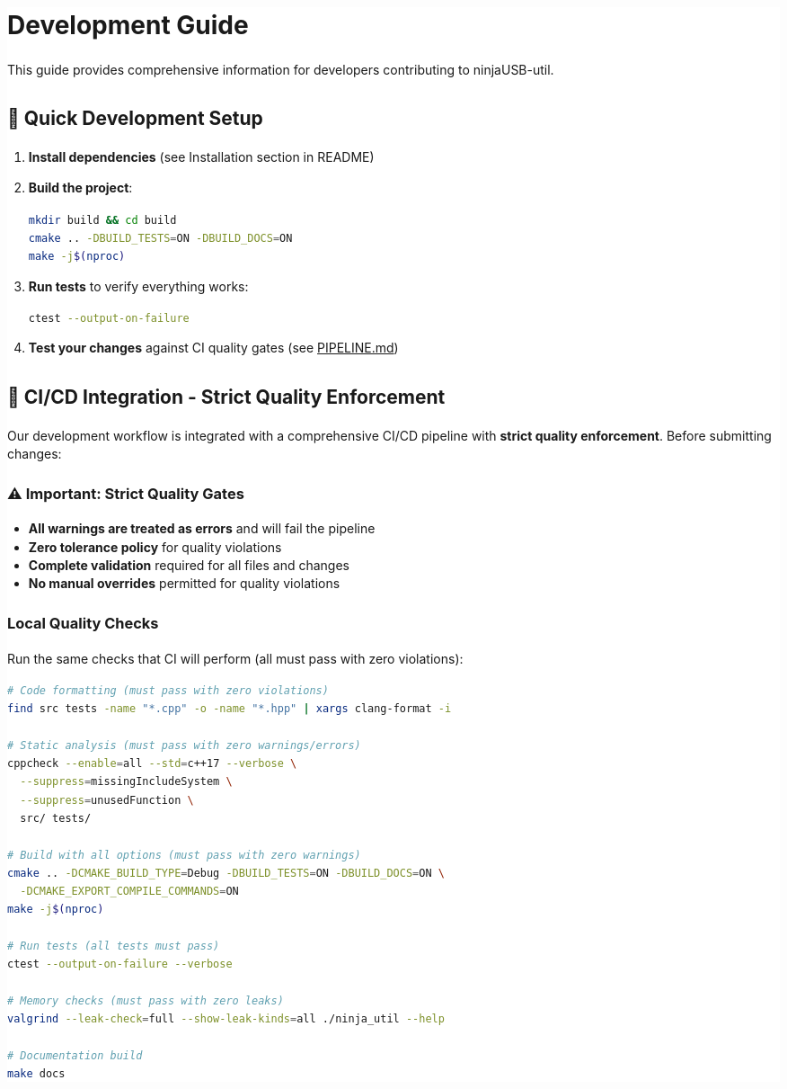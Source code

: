 # Development Guide

This guide provides comprehensive information for developers contributing to ninjaUSB-util.

## 🚀 Quick Development Setup

1. **Install dependencies** (see Installation section in README)
2. **Build the project**:

   ```bash
   mkdir build && cd build
   cmake .. -DBUILD_TESTS=ON -DBUILD_DOCS=ON
   make -j$(nproc)
   ```

3. **Run tests** to verify everything works:

   ```bash
   ctest --output-on-failure
   ```

4. **Test your changes** against CI quality gates (see [PIPELINE.md](PIPELINE.md))

## 🔄 CI/CD Integration - Strict Quality Enforcement

Our development workflow is integrated with a comprehensive CI/CD pipeline with
**strict quality enforcement**. Before submitting changes:

### ⚠️ Important: Strict Quality Gates

- **All warnings are treated as errors** and will fail the pipeline
- **Zero tolerance policy** for quality violations
- **Complete validation** required for all files and changes
- **No manual overrides** permitted for quality violations

### Local Quality Checks

Run the same checks that CI will perform (all must pass with zero violations):

```bash
# Code formatting (must pass with zero violations)
find src tests -name "*.cpp" -o -name "*.hpp" | xargs clang-format -i

# Static analysis (must pass with zero warnings/errors)
cppcheck --enable=all --std=c++17 --verbose \
  --suppress=missingIncludeSystem \
  --suppress=unusedFunction \
  src/ tests/

# Build with all options (must pass with zero warnings)
cmake .. -DCMAKE_BUILD_TYPE=Debug -DBUILD_TESTS=ON -DBUILD_DOCS=ON \
  -DCMAKE_EXPORT_COMPILE_COMMANDS=ON
make -j$(nproc)

# Run tests (all tests must pass)
ctest --output-on-failure --verbose

# Memory checks (must pass with zero leaks)
valgrind --leak-check=full --show-leak-kinds=all ./ninja_util --help

# Documentation build
make docs
```

